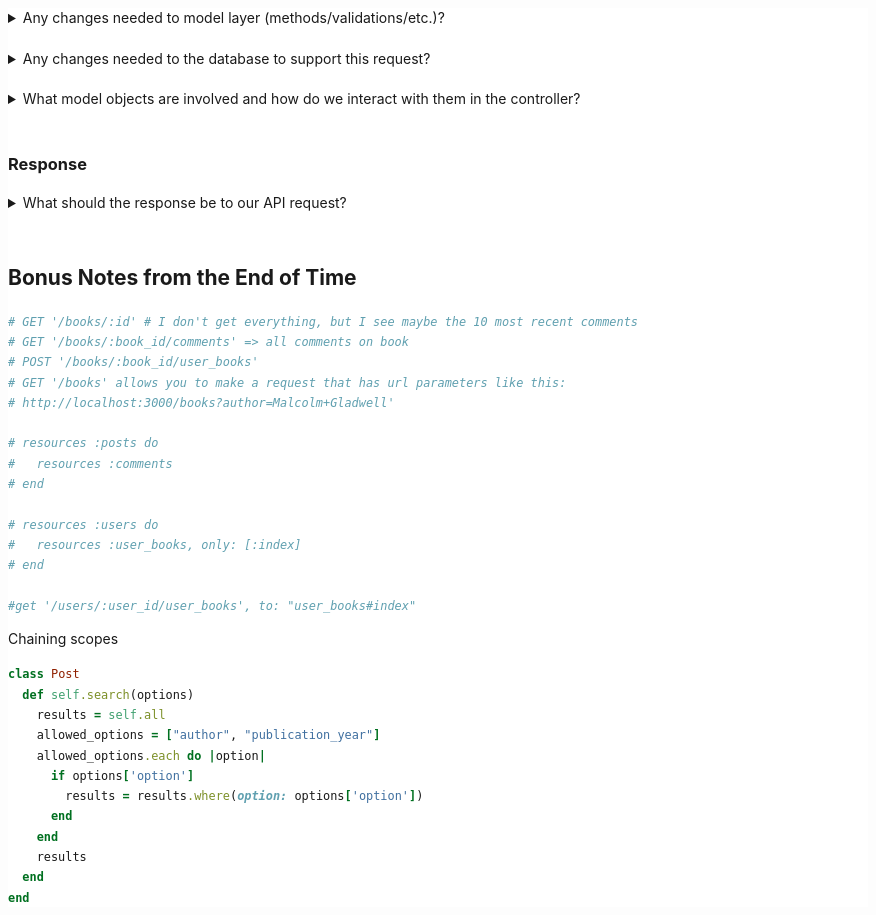 <details><summary>
    Any changes needed to model layer (methods/validations/etc.)?
  </summary></details>
<br/>

<details><summary>
    Any changes needed to the database to support this request?
  </summary></details>
<br/>



<details><summary>
    What model objects are involved and how do we interact with them in the controller?
  </summary></details>
<br/>


### Response
<details><summary>
    What should the response be to our API request?
  </summary></details>
<br/>




## Bonus Notes from the End of Time

```rb
# GET '/books/:id' # I don't get everything, but I see maybe the 10 most recent comments
# GET '/books/:book_id/comments' => all comments on book
# POST '/books/:book_id/user_books'
# GET '/books' allows you to make a request that has url parameters like this:
# http://localhost:3000/books?author=Malcolm+Gladwell'

# resources :posts do 
#   resources :comments
# end

# resources :users do 
#   resources :user_books, only: [:index]
# end

#get '/users/:user_id/user_books', to: "user_books#index"
```

Chaining scopes

```rb
class Post
  def self.search(options)
    results = self.all
    allowed_options = ["author", "publication_year"]
    allowed_options.each do |option|
      if options['option']
        results = results.where(option: options['option'])
      end
    end
    results
  end
end
```
